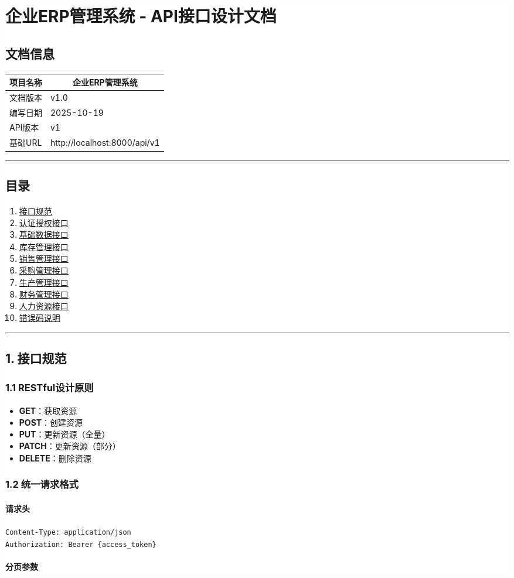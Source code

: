 # 企业ERP管理系统 - API接口设计文档

## 文档信息

| 项目名称 | 企业ERP管理系统 |
|---------|----------------|
| 文档版本 | v1.0 |
| 编写日期 | 2025-10-19 |
| API版本 | v1 |
| 基础URL | http://localhost:8000/api/v1 |

---

## 目录

1. [接口规范](#1-接口规范)
2. [认证授权接口](#2-认证授权接口)
3. [基础数据接口](#3-基础数据接口)
4. [库存管理接口](#4-库存管理接口)
5. [销售管理接口](#5-销售管理接口)
6. [采购管理接口](#6-采购管理接口)
7. [生产管理接口](#7-生产管理接口)
8. [财务管理接口](#8-财务管理接口)
9. [人力资源接口](#9-人力资源接口)
10. [错误码说明](#10-错误码说明)

---

## 1. 接口规范

### 1.1 RESTful设计原则

- **GET**：获取资源
- **POST**：创建资源
- **PUT**：更新资源（全量）
- **PATCH**：更新资源（部分）
- **DELETE**：删除资源

### 1.2 统一请求格式

#### 请求头

```http
Content-Type: application/json
Authorization: Bearer {access_token}
```

#### 分页参数
